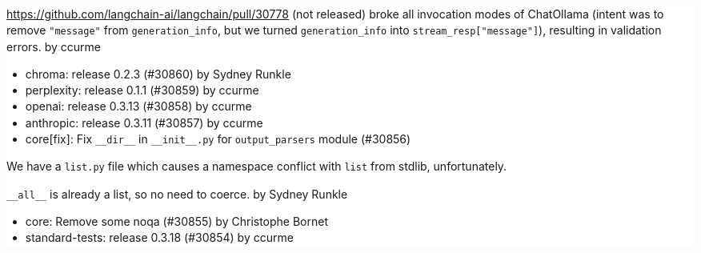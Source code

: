 https://github.com/langchain-ai/langchain/pull/30778 (not released)
broke all invocation modes of ChatOllama (intent was to remove
`"message"` from `generation_info`, but we turned `generation_info` into
`stream_resp["message"]`), resulting in validation errors. by ccurme
- chroma: release 0.2.3 (#30860) by Sydney Runkle
- perplexity: release 0.1.1 (#30859) by ccurme
- openai: release 0.3.13 (#30858) by ccurme
- anthropic: release 0.3.11 (#30857) by ccurme
- core[fix]: Fix `__dir__` in `__init__.py` for `output_parsers` module (#30856)

We have a `list.py` file which causes a namespace conflict with `list`
from stdlib, unfortunately.

`__all__` is already a list, so no need to coerce. by Sydney Runkle
- core: Remove some noqa (#30855) by Christophe Bornet
- standard-tests: release 0.3.18 (#30854) by ccurme
